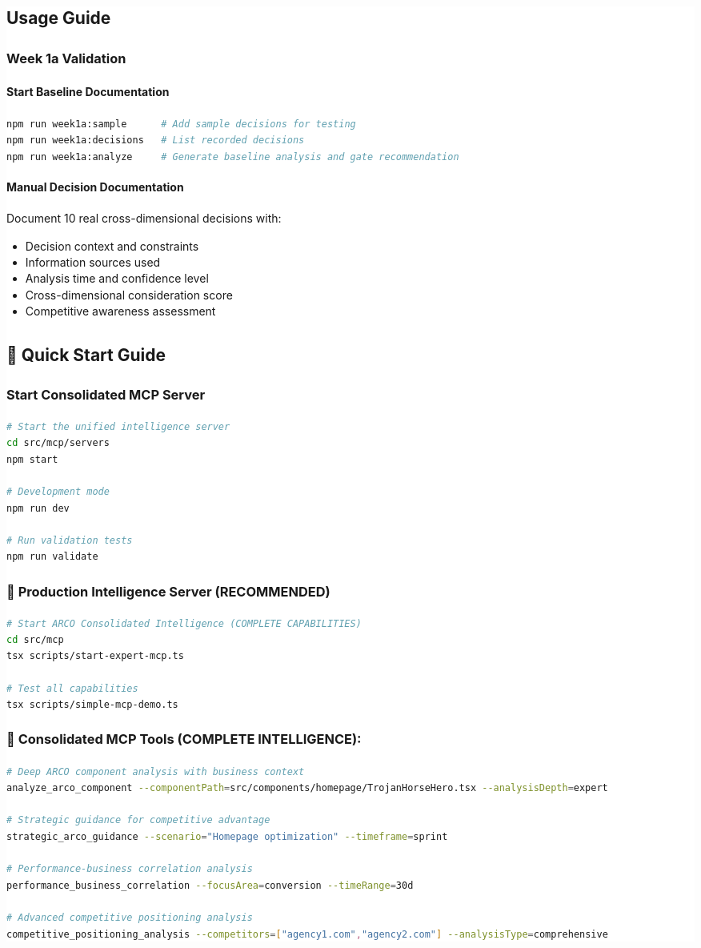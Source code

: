 ## Usage Guide

### Week 1a Validation

#### Start Baseline Documentation

```bash
npm run week1a:sample      # Add sample decisions for testing
npm run week1a:decisions   # List recorded decisions
npm run week1a:analyze     # Generate baseline analysis and gate recommendation
```

#### Manual Decision Documentation

Document 10 real cross-dimensional decisions with:

- Decision context and constraints
- Information sources used
- Analysis time and confidence level
- Cross-dimensional consideration score
- Competitive awareness assessment

## 🎯 **Quick Start Guide**

### **Start Consolidated MCP Server**

```bash
# Start the unified intelligence server
cd src/mcp/servers
npm start

# Development mode
npm run dev

# Run validation tests
npm run validate
```

### 🧠 **Production Intelligence Server** (RECOMMENDED)

```bash
# Start ARCO Consolidated Intelligence (COMPLETE CAPABILITIES)
cd src/mcp
tsx scripts/start-expert-mcp.ts

# Test all capabilities
tsx scripts/simple-mcp-demo.ts
```

### 🧠 **Consolidated MCP Tools** (COMPLETE INTELLIGENCE):

```bash
# Deep ARCO component analysis with business context
analyze_arco_component --componentPath=src/components/homepage/TrojanHorseHero.tsx --analysisDepth=expert

# Strategic guidance for competitive advantage  
strategic_arco_guidance --scenario="Homepage optimization" --timeframe=sprint

# Performance-business correlation analysis
performance_business_correlation --focusArea=conversion --timeRange=30d

# Advanced competitive positioning analysis
competitive_positioning_analysis --competitors=["agency1.com","agency2.com"] --analysisType=comprehensive
```